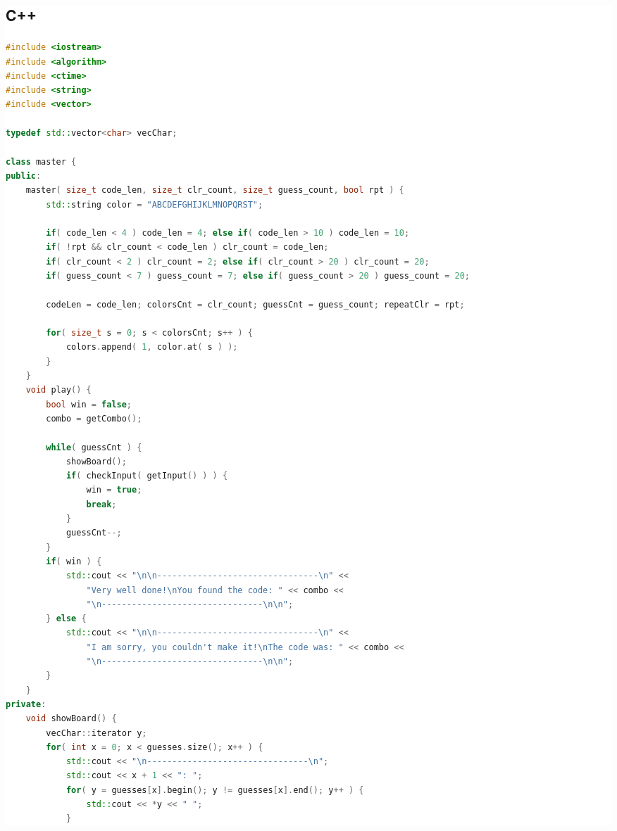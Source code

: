 ```txt

```



## C++


```cpp
#include <iostream>
#include <algorithm>
#include <ctime>
#include <string>
#include <vector>

typedef std::vector<char> vecChar;

class master {
public:
    master( size_t code_len, size_t clr_count, size_t guess_count, bool rpt ) {
        std::string color = "ABCDEFGHIJKLMNOPQRST";

        if( code_len < 4 ) code_len = 4; else if( code_len > 10 ) code_len = 10;
        if( !rpt && clr_count < code_len ) clr_count = code_len;
        if( clr_count < 2 ) clr_count = 2; else if( clr_count > 20 ) clr_count = 20;
        if( guess_count < 7 ) guess_count = 7; else if( guess_count > 20 ) guess_count = 20;

        codeLen = code_len; colorsCnt = clr_count; guessCnt = guess_count; repeatClr = rpt;

        for( size_t s = 0; s < colorsCnt; s++ ) {
            colors.append( 1, color.at( s ) );
        }
    }
    void play() {
        bool win = false;
        combo = getCombo();

        while( guessCnt ) {
            showBoard();
            if( checkInput( getInput() ) ) {
                win = true;
                break;
            }
            guessCnt--;
        }
        if( win ) {
            std::cout << "\n\n--------------------------------\n" <<
                "Very well done!\nYou found the code: " << combo <<
                "\n--------------------------------\n\n";
        } else {
            std::cout << "\n\n--------------------------------\n" <<
                "I am sorry, you couldn't make it!\nThe code was: " << combo <<
                "\n--------------------------------\n\n";
        }
    }
private:
    void showBoard() {
        vecChar::iterator y;
        for( int x = 0; x < guesses.size(); x++ ) {
            std::cout << "\n--------------------------------\n";
            std::cout << x + 1 << ": ";
            for( y = guesses[x].begin(); y != guesses[x].end(); y++ ) {
                std::cout << *y << " ";
            }
```